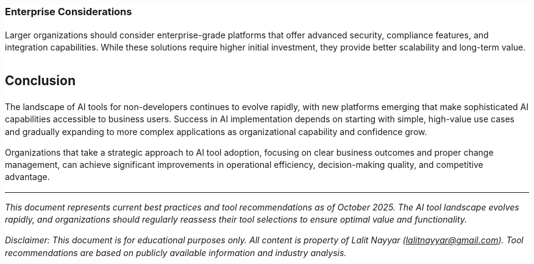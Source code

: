 ### **Enterprise Considerations**
Larger organizations should consider enterprise-grade platforms that offer advanced security, compliance features, and integration capabilities. While these solutions require higher initial investment, they provide better scalability and long-term value.

## Conclusion

The landscape of AI tools for non-developers continues to evolve rapidly, with new platforms emerging that make sophisticated AI capabilities accessible to business users. Success in AI implementation depends on starting with simple, high-value use cases and gradually expanding to more complex applications as organizational capability and confidence grow.

Organizations that take a strategic approach to AI tool adoption, focusing on clear business outcomes and proper change management, can achieve significant improvements in operational efficiency, decision-making quality, and competitive advantage.

---

*This document represents current best practices and tool recommendations as of October 2025. The AI tool landscape evolves rapidly, and organizations should regularly reassess their tool selections to ensure optimal value and functionality.*

*Disclaimer: This document is for educational purposes only. All content is property of Lalit Nayyar (lalitnayyar@gmail.com). Tool recommendations are based on publicly available information and industry analysis.*
